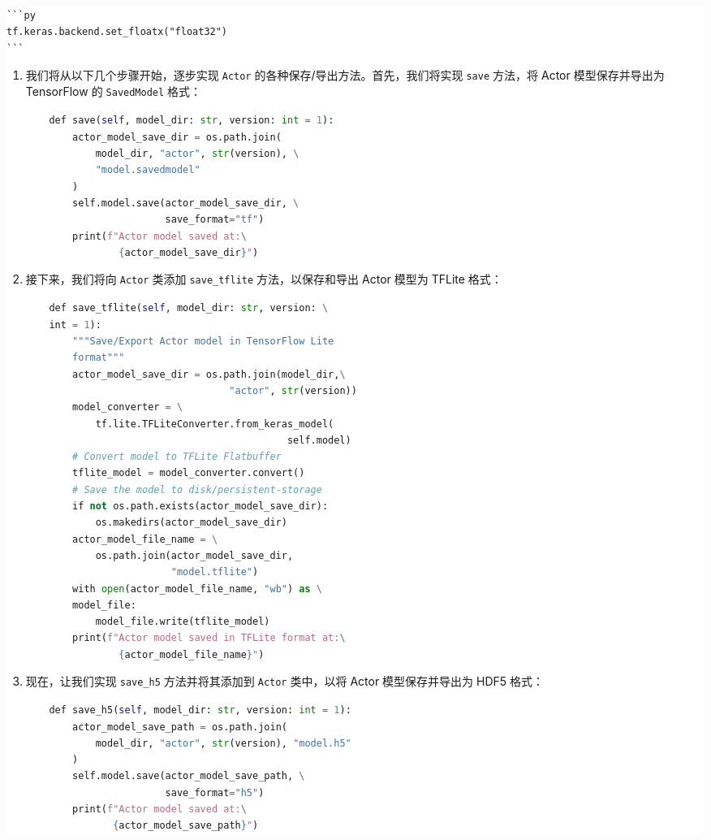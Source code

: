     ```py
    tf.keras.backend.set_floatx("float32")
    ```

1.  我们将从以下几个步骤开始，逐步实现 `Actor` 的各种保存/导出方法。首先，我们将实现 `save` 方法，将 Actor 模型保存并导出为 TensorFlow 的 `SavedModel` 格式：

    ```py
        def save(self, model_dir: str, version: int = 1):
            actor_model_save_dir = os.path.join(
                model_dir, "actor", str(version), \
                "model.savedmodel"
            )
            self.model.save(actor_model_save_dir, \
                            save_format="tf")
            print(f"Actor model saved at:\
                    {actor_model_save_dir}")
    ```

1.  接下来，我们将向 `Actor` 类添加 `save_tflite` 方法，以保存和导出 Actor 模型为 TFLite 格式：

    ```py
        def save_tflite(self, model_dir: str, version: \
        int = 1):
            """Save/Export Actor model in TensorFlow Lite 
            format"""
            actor_model_save_dir = os.path.join(model_dir,\
                                       "actor", str(version))
            model_converter = \
                tf.lite.TFLiteConverter.from_keras_model(
                                                 self.model)
            # Convert model to TFLite Flatbuffer
            tflite_model = model_converter.convert()
            # Save the model to disk/persistent-storage
            if not os.path.exists(actor_model_save_dir):
                os.makedirs(actor_model_save_dir)
            actor_model_file_name = \
                os.path.join(actor_model_save_dir, 
                             "model.tflite")
            with open(actor_model_file_name, "wb") as \
            model_file:
                model_file.write(tflite_model)
            print(f"Actor model saved in TFLite format at:\
                    {actor_model_file_name}")
    ```

1.  现在，让我们实现 `save_h5` 方法并将其添加到 `Actor` 类中，以将 Actor 模型保存并导出为 HDF5 格式：

    ```py
        def save_h5(self, model_dir: str, version: int = 1):
            actor_model_save_path = os.path.join(
                model_dir, "actor", str(version), "model.h5"
            )
            self.model.save(actor_model_save_path, \
                            save_format="h5")
            print(f"Actor model saved at:\
                   {actor_model_save_path}")
    ```
